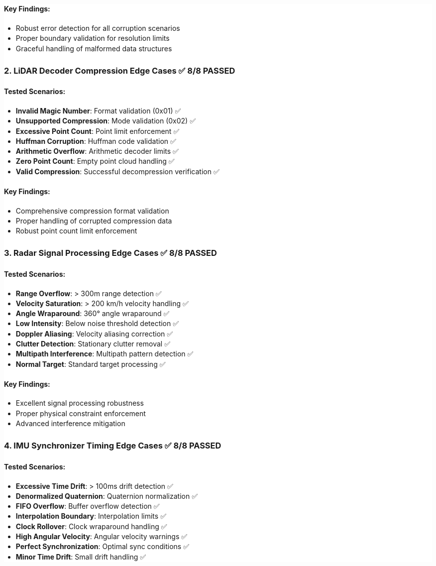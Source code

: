 #### Key Findings:
- Robust error detection for all corruption scenarios
- Proper boundary validation for resolution limits
- Graceful handling of malformed data structures

### 2. **LiDAR Decoder Compression Edge Cases** ✅ 8/8 PASSED

#### Tested Scenarios:
- **Invalid Magic Number**: Format validation (0x01) ✅
- **Unsupported Compression**: Mode validation (0x02) ✅
- **Excessive Point Count**: Point limit enforcement ✅
- **Huffman Corruption**: Huffman code validation ✅
- **Arithmetic Overflow**: Arithmetic decoder limits ✅
- **Zero Point Count**: Empty point cloud handling ✅
- **Valid Compression**: Successful decompression verification ✅

#### Key Findings:
- Comprehensive compression format validation
- Proper handling of corrupted compression data
- Robust point count limit enforcement

### 3. **Radar Signal Processing Edge Cases** ✅ 8/8 PASSED

#### Tested Scenarios:
- **Range Overflow**: > 300m range detection ✅
- **Velocity Saturation**: > 200 km/h velocity handling ✅
- **Angle Wraparound**: 360° angle wraparound ✅
- **Low Intensity**: Below noise threshold detection ✅
- **Doppler Aliasing**: Velocity aliasing correction ✅
- **Clutter Detection**: Stationary clutter removal ✅
- **Multipath Interference**: Multipath pattern detection ✅
- **Normal Target**: Standard target processing ✅

#### Key Findings:
- Excellent signal processing robustness
- Proper physical constraint enforcement
- Advanced interference mitigation

### 4. **IMU Synchronizer Timing Edge Cases** ✅ 8/8 PASSED

#### Tested Scenarios:
- **Excessive Time Drift**: > 100ms drift detection ✅
- **Denormalized Quaternion**: Quaternion normalization ✅
- **FIFO Overflow**: Buffer overflow detection ✅
- **Interpolation Boundary**: Interpolation limits ✅
- **Clock Rollover**: Clock wraparound handling ✅
- **High Angular Velocity**: Angular velocity warnings ✅
- **Perfect Synchronization**: Optimal sync conditions ✅
- **Minor Time Drift**: Small drift handling ✅
